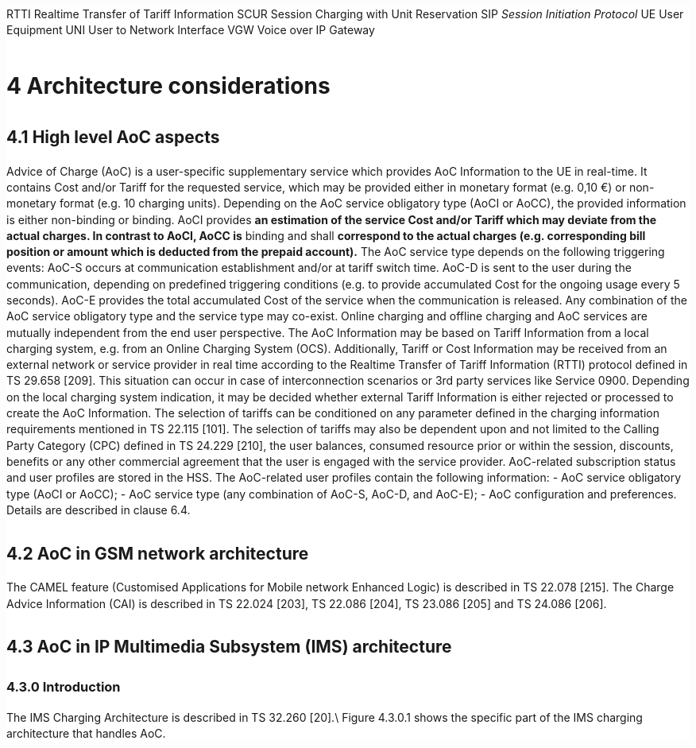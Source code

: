 RTTI Realtime Transfer of Tariff Information
SCUR Session Charging with Unit Reservation
SIP _Session Initiation Protocol_
UE User Equipment
UNI User to Network Interface
VGW Voice over IP Gateway
# 4 Architecture considerations
## 4.1 High level AoC aspects
Advice of Charge (AoC) is a user-specific supplementary service which provides
AoC Information to the UE in real-time. It contains Cost and/or Tariff for the
requested service, which may be provided either in monetary format (e.g. 0,10
€) or non-monetary format (e.g. 10 charging units).
Depending on the AoC service obligatory type (AoCI or AoCC), the provided
information is either non-binding or binding. AoCI provides **an estimation of
the service Cost and/or Tariff which may deviate from the actual charges. In
contrast to AoCI, AoCC is** binding and shall **correspond to the actual
charges (e.g. corresponding bill position or amount which is deducted from the
prepaid account).**
The AoC service type depends on the following triggering events: AoC-S occurs
at communication establishment and/or at tariff switch time. AoC-D is sent to
the user during the communication, depending on predefined triggering
conditions (e.g. to provide accumulated Cost for the ongoing usage every 5
seconds). AoC-E provides the total accumulated Cost of the service when the
communication is released.
Any combination of the AoC service obligatory type and the service type may
co-exist.
Online charging and offline charging and AoC services are mutually independent
from the end user perspective.
The AoC Information may be based on Tariff Information from a local charging
system, e.g. from an Online Charging System (OCS). Additionally, Tariff or
Cost Information may be received from an external network or service provider
in real time according to the Realtime Transfer of Tariff Information (RTTI)
protocol defined in TS 29.658 [209]. This situation can occur in case of
interconnection scenarios or 3rd party services like Service 0900. Depending
on the local charging system indication, it may be decided whether external
Tariff Information is either rejected or processed to create the AoC
Information.
The selection of tariffs can be conditioned on any parameter defined in the
charging information requirements mentioned in TS 22.115 [101]. The selection
of tariffs may also be dependent upon and not limited to the Calling Party
Category (CPC) defined in TS 24.229 [210], the user balances, consumed
resource prior or within the session, discounts, benefits or any other
commercial agreement that the user is engaged with the service provider.
AoC-related subscription status and user profiles are stored in the HSS. The
AoC-related user profiles contain the following information:
\- AoC service obligatory type (AoCI or AoCC);
\- AoC service type (any combination of AoC-S, AoC-D, and AoC-E);
\- AoC configuration and preferences.
Details are described in clause 6.4.
## 4.2 AoC in GSM network architecture
The CAMEL feature (Customised Applications for Mobile network Enhanced Logic)
is described in TS 22.078 [215].
The Charge Advice Information (CAI) is described in TS 22.024 [203], TS 22.086
[204], TS 23.086 [205] and TS 24.086 [206].
## 4.3 AoC in IP Multimedia Subsystem (IMS) architecture
### 4.3.0 Introduction
The IMS Charging Architecture is described in TS 32.260 [20].\ Figure 4.3.0.1
shows the specific part of the IMS charging architecture that handles AoC.